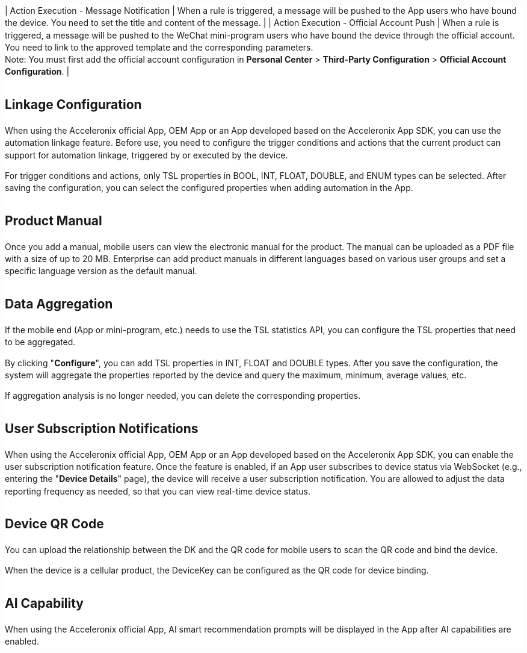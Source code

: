 | Action Execution - Message Notification  | When a rule is triggered, a message will be pushed to the App users who have bound the device. You need to set the title and content of the message. |
| Action Execution - Official Account Push | When a rule is triggered, a message will be pushed to the WeChat mini-program users who have bound the device through the official account. You need to link to the approved template and the corresponding parameters.<br/>Note: You must first add the official account configuration in **Personal Center** > **Third-Party Configuration** > **Official Account Configuration**. |

## Linkage Configuration

When using the Acceleronix official App, OEM App or an App developed based on the Acceleronix App SDK, you can use the automation linkage feature. Before use, you need to configure the trigger conditions and actions that the current product can support for automation linkage, triggered by or executed by the device.

For trigger conditions and actions, only TSL properties in BOOL, INT, FLOAT, DOUBLE, and ENUM types can be selected. After saving the configuration, you can select the configured properties when adding automation in the App.

## Product Manual

Once you add a manual, mobile users can view the electronic manual for the product. The manual can be uploaded as a PDF file with a size of up to 20 MB. Enterprise can add product manuals in different languages based on various user groups and set a specific language version as the default manual.

## Data Aggregation

If the mobile end (App or mini-program, etc.) needs to use the TSL statistics API, you can configure the TSL properties that need to be aggregated.

By clicking "**Configure**", you can add TSL properties in INT, FLOAT and DOUBLE types. After you save the configuration, the system will aggregate the properties reported by the device and query the maximum, minimum, average values, etc.

If aggregation analysis is no longer needed, you can delete the corresponding properties.

## User Subscription Notifications

When using the Acceleronix official App, OEM App or an App developed based on the Acceleronix App SDK, you can enable the user subscription notification feature. Once the feature is enabled, if an App user subscribes to device status via WebSocket (e.g., entering the "**Device Details**" page), the device will receive a user subscription notification. You are allowed to adjust the data reporting frequency as needed, so that you can view real-time device status.

## Device QR Code

You can upload the relationship between the DK and the QR code for mobile users to scan the QR code and bind the device. 

When the device is a cellular product, the DeviceKey can be configured as the QR code for device binding.

## AI Capability

When using the Acceleronix official App, AI smart recommendation prompts will be displayed in the App after AI capabilities are enabled.
